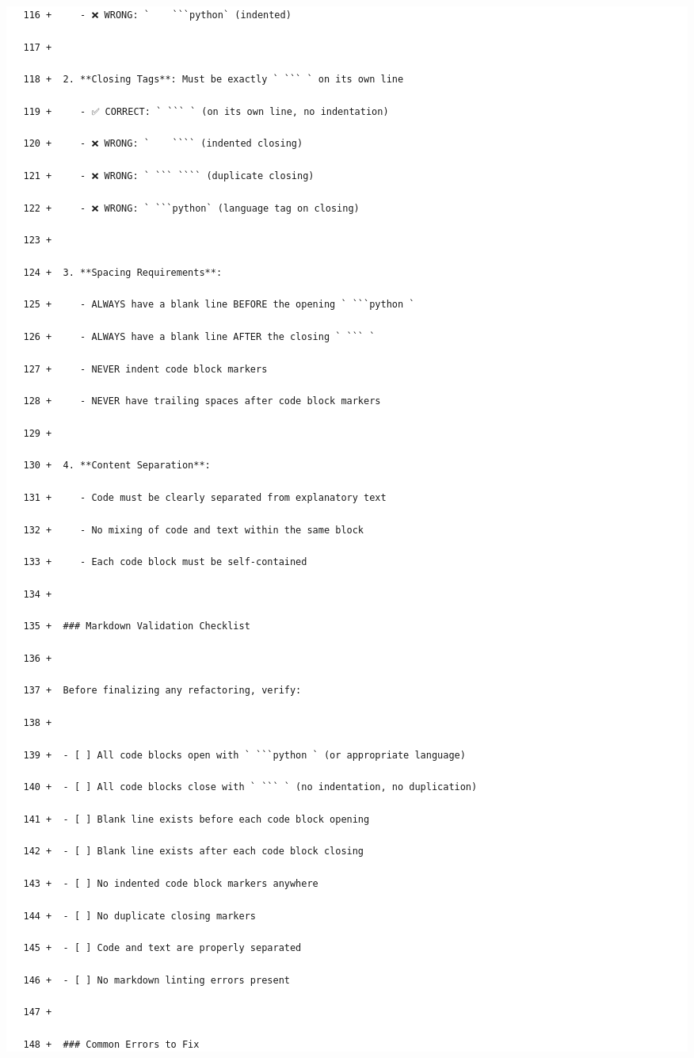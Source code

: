        116 +     - ❌ WRONG: `    ```python` (indented)

       117 +  

       118 +  2. **Closing Tags**: Must be exactly ` ``` ` on its own line

       119 +     - ✅ CORRECT: ` ``` ` (on its own line, no indentation)

       120 +     - ❌ WRONG: `    ```` (indented closing)

       121 +     - ❌ WRONG: ` ``` ```` (duplicate closing)

       122 +     - ❌ WRONG: ` ```python` (language tag on closing)

       123 +  

       124 +  3. **Spacing Requirements**: 

       125 +     - ALWAYS have a blank line BEFORE the opening ` ```python `

       126 +     - ALWAYS have a blank line AFTER the closing ` ``` `

       127 +     - NEVER indent code block markers

       128 +     - NEVER have trailing spaces after code block markers

       129 +  

       130 +  4. **Content Separation**:

       131 +     - Code must be clearly separated from explanatory text

       132 +     - No mixing of code and text within the same block

       133 +     - Each code block must be self-contained

       134 +  

       135 +  ### Markdown Validation Checklist

       136 +  

       137 +  Before finalizing any refactoring, verify:

       138 +  

       139 +  - [ ] All code blocks open with ` ```python ` (or appropriate language)

       140 +  - [ ] All code blocks close with ` ``` ` (no indentation, no duplication)

       141 +  - [ ] Blank line exists before each code block opening

       142 +  - [ ] Blank line exists after each code block closing

       143 +  - [ ] No indented code block markers anywhere

       144 +  - [ ] No duplicate closing markers

       145 +  - [ ] Code and text are properly separated

       146 +  - [ ] No markdown linting errors present

       147 +  

       148 +  ### Common Errors to Fix
